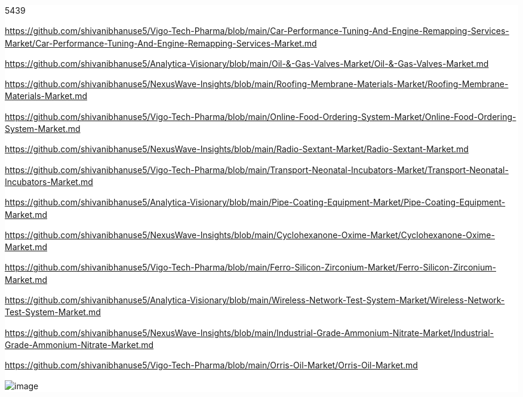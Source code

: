 5439</p><p><a href="https://github.com/shivanibhanuse5/Vigo-Tech-Pharma/blob/main/Car-Performance-Tuning-And-Engine-Remapping-Services-Market/Car-Performance-Tuning-And-Engine-Remapping-Services-Market.md">https://github.com/shivanibhanuse5/Vigo-Tech-Pharma/blob/main/Car-Performance-Tuning-And-Engine-Remapping-Services-Market/Car-Performance-Tuning-And-Engine-Remapping-Services-Market.md</a></p><p><a href="https://github.com/shivanibhanuse5/Analytica-Visionary/blob/main/Oil-&-Gas-Valves-Market/Oil-&-Gas-Valves-Market.md">https://github.com/shivanibhanuse5/Analytica-Visionary/blob/main/Oil-&-Gas-Valves-Market/Oil-&-Gas-Valves-Market.md</a></p><p><a href="https://github.com/shivanibhanuse5/NexusWave-Insights/blob/main/Roofing-Membrane-Materials-Market/Roofing-Membrane-Materials-Market.md">https://github.com/shivanibhanuse5/NexusWave-Insights/blob/main/Roofing-Membrane-Materials-Market/Roofing-Membrane-Materials-Market.md</a></p><p><a href="https://github.com/shivanibhanuse5/Vigo-Tech-Pharma/blob/main/Online-Food-Ordering-System-Market/Online-Food-Ordering-System-Market.md">https://github.com/shivanibhanuse5/Vigo-Tech-Pharma/blob/main/Online-Food-Ordering-System-Market/Online-Food-Ordering-System-Market.md</a></p><p><a href="https://github.com/shivanibhanuse5/NexusWave-Insights/blob/main/Radio-Sextant-Market/Radio-Sextant-Market.md">https://github.com/shivanibhanuse5/NexusWave-Insights/blob/main/Radio-Sextant-Market/Radio-Sextant-Market.md</a></p><p><a href="https://github.com/shivanibhanuse5/Vigo-Tech-Pharma/blob/main/Transport-Neonatal-Incubators-Market/Transport-Neonatal-Incubators-Market.md">https://github.com/shivanibhanuse5/Vigo-Tech-Pharma/blob/main/Transport-Neonatal-Incubators-Market/Transport-Neonatal-Incubators-Market.md</a></p><p><a href="https://github.com/shivanibhanuse5/Analytica-Visionary/blob/main/Pipe-Coating-Equipment-Market/Pipe-Coating-Equipment-Market.md">https://github.com/shivanibhanuse5/Analytica-Visionary/blob/main/Pipe-Coating-Equipment-Market/Pipe-Coating-Equipment-Market.md</a></p><p><a href="https://github.com/shivanibhanuse5/NexusWave-Insights/blob/main/Cyclohexanone-Oxime-Market/Cyclohexanone-Oxime-Market.md">https://github.com/shivanibhanuse5/NexusWave-Insights/blob/main/Cyclohexanone-Oxime-Market/Cyclohexanone-Oxime-Market.md</a></p><p><a href="https://github.com/shivanibhanuse5/Vigo-Tech-Pharma/blob/main/Ferro-Silicon-Zirconium-Market/Ferro-Silicon-Zirconium-Market.md">https://github.com/shivanibhanuse5/Vigo-Tech-Pharma/blob/main/Ferro-Silicon-Zirconium-Market/Ferro-Silicon-Zirconium-Market.md</a></p><p><a href="https://github.com/shivanibhanuse5/Analytica-Visionary/blob/main/Wireless-Network-Test-System-Market/Wireless-Network-Test-System-Market.md">https://github.com/shivanibhanuse5/Analytica-Visionary/blob/main/Wireless-Network-Test-System-Market/Wireless-Network-Test-System-Market.md</a></p><p><a href="https://github.com/shivanibhanuse5/NexusWave-Insights/blob/main/Industrial-Grade-Ammonium-Nitrate-Market/Industrial-Grade-Ammonium-Nitrate-Market.md">https://github.com/shivanibhanuse5/NexusWave-Insights/blob/main/Industrial-Grade-Ammonium-Nitrate-Market/Industrial-Grade-Ammonium-Nitrate-Market.md</a></p><p><a href="https://github.com/shivanibhanuse5/Vigo-Tech-Pharma/blob/main/Orris-Oil-Market/Orris-Oil-Market.md">https://github.com/shivanibhanuse5/Vigo-Tech-Pharma/blob/main/Orris-Oil-Market/Orris-Oil-Market.md</a></p>
![image](https://github.com/user-attachments/assets/f191b384-0757-4793-a3ae-73681c0180d9)
